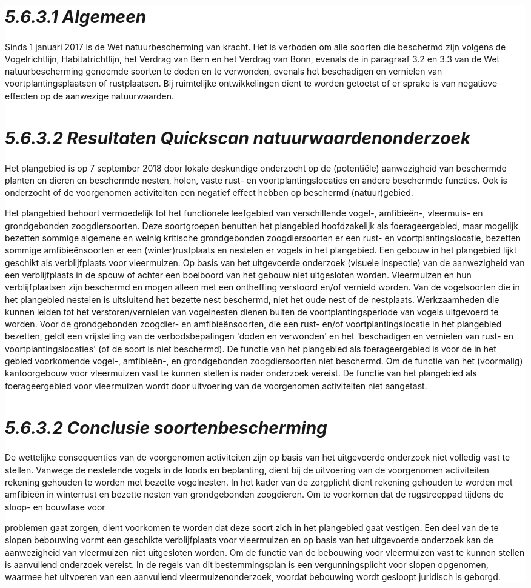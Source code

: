 # *5.6.3.1 Algemeen*

Sinds 1 januari 2017 is de Wet natuurbescherming van kracht. Het is verboden om alle soorten die beschermd zijn volgens de Vogelrichtlijn, Habitatrichtlijn, het Verdrag van Bern en het Verdrag van Bonn, evenals de in paragraaf 3.2 en 3.3 van de Wet natuurbescherming genoemde soorten te doden en te verwonden, evenals het beschadigen en vernielen van voortplantingsplaatsen of rustplaatsen. Bij ruimtelijke ontwikkelingen dient te worden getoetst of er sprake is van negatieve effecten op de aanwezige natuurwaarden.

# *5.6.3.2 Resultaten Quickscan natuurwaardenonderzoek*

Het plangebied is op 7 september 2018 door lokale deskundige onderzocht op de (potentiële) aanwezigheid van beschermde planten en dieren en beschermde nesten, holen, vaste rust- en voortplantingslocaties en andere beschermde functies. Ook is onderzocht of de voorgenomen activiteiten een negatief effect hebben op beschermd (natuur)gebied.

Het plangebied behoort vermoedelijk tot het functionele leefgebied van verschillende vogel-, amfibieën-, vleermuis- en grondgebonden zoogdiersoorten. Deze soortgroepen benutten het plangebied hoofdzakelijk als foerageergebied, maar mogelijk bezetten sommige algemene en weinig kritische grondgebonden zoogdiersoorten er een rust- en voortplantingslocatie, bezetten sommige amfibieënsoorten er een (winter)rustplaats en nestelen er vogels in het plangebied. Een gebouw in het plangebied lijkt geschikt als verblijfplaats voor vleermuizen. Op basis van het uitgevoerde onderzoek (visuele inspectie) van de aanwezigheid van een verblijfplaats in de spouw of achter een boeiboord van het gebouw niet uitgesloten worden. Vleermuizen en hun verblijfplaatsen zijn beschermd en mogen alleen met een ontheffing verstoord en/of vernield worden. Van de vogelsoorten die in het plangebied nestelen is uitsluitend het bezette nest beschermd, niet het oude nest of de nestplaats. Werkzaamheden die kunnen leiden tot het verstoren/vernielen van vogelnesten dienen buiten de voortplantingsperiode van vogels uitgevoerd te worden. Voor de grondgebonden zoogdier- en amfibieënsoorten, die een rust- en/of voortplantingslocatie in het plangebied bezetten, geldt een vrijstelling van de verbodsbepalingen 'doden en verwonden' en het 'beschadigen en vernielen van rust- en voortplantingslocaties' (of de soort is niet beschermd). De functie van het plangebied als foerageergebied is voor de in het gebied voorkomende vogel-, amfibieën-, en grondgebonden zoogdiersoorten niet beschermd. Om de functie van het (voormalig) kantoorgebouw voor vleermuizen vast te kunnen stellen is nader onderzoek vereist. De functie van het plangebied als foerageergebied voor vleermuizen wordt door uitvoering van de voorgenomen activiteiten niet aangetast.

# *5.6.3.2 Conclusie soortenbescherming*

De wettelijke consequenties van de voorgenomen activiteiten zijn op basis van het uitgevoerde onderzoek niet volledig vast te stellen. Vanwege de nestelende vogels in de loods en beplanting, dient bij de uitvoering van de voorgenomen activiteiten rekening gehouden te worden met bezette vogelnesten. In het kader van de zorgplicht dient rekening gehouden te worden met amfibieën in winterrust en bezette nesten van grondgebonden zoogdieren. Om te voorkomen dat de rugstreeppad tijdens de sloop- en bouwfase voor

problemen gaat zorgen, dient voorkomen te worden dat deze soort zich in het plangebied gaat vestigen. Een deel van de te slopen bebouwing vormt een geschikte verblijfplaats voor vleermuizen en op basis van het uitgevoerde onderzoek kan de aanwezigheid van vleermuizen niet uitgesloten worden. Om de functie van de bebouwing voor vleermuizen vast te kunnen stellen is aanvullend onderzoek vereist. In de regels van dit bestemmingsplan is een vergunningsplicht voor slopen opgenomen, waarmee het uitvoeren van een aanvullend vleermuizenonderzoek, voordat bebouwing wordt gesloopt juridisch is geborgd.
